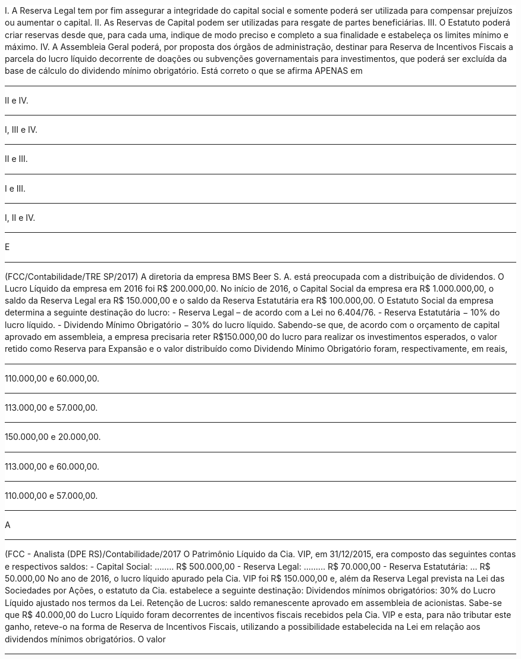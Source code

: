 I. A Reserva Legal tem por fim assegurar a integridade do capital social e somente poderá ser utilizada para compensar prejuízos ou aumentar o capital.
II. As Reservas de Capital podem ser utilizadas para resgate de partes beneficiárias.
III. O Estatuto poderá criar reservas desde que, para cada uma, indique de modo preciso e completo a sua finalidade e estabeleça os limites mínimo e máximo.
IV. A Assembleia Geral poderá, por proposta dos órgãos de administração, destinar para Reserva de Incentivos Fiscais a parcela do lucro líquido decorrente de doações ou subvenções governamentais para investimentos, que poderá ser excluída da base de cálculo do dividendo mínimo obrigatório.
Está correto o que se afirma APENAS em 
***
II e IV.
***
I, III e IV.
***
II e III.
***
I e III.
***
I, II e IV.
***
E
****
(FCC/Contabilidade/TRE SP/2017) A diretoria da empresa BMS Beer S. A. está preocupada com a distribuição de dividendos. O Lucro Líquido da empresa em 2016 foi R$ 200.000,00. No início de 2016, o Capital Social da empresa era R$ 1.000.000,00, o saldo da Reserva Legal era R$ 150.000,00 e o saldo da Reserva Estatutária era R$ 100.000,00.
O Estatuto Social da empresa determina a seguinte destinação do lucro:
\- Reserva Legal – de acordo com a Lei no 6.404/76.
\- Reserva Estatutária − 10% do lucro líquido.
\- Dividendo Mínimo Obrigatório − 30% do lucro líquido. 
Sabendo-se que, de acordo com o orçamento de capital aprovado em assembleia, a empresa precisaria reter R$150.000,00 do lucro para realizar os investimentos esperados, o valor retido como Reserva para Expansão e o valor distribuído como Dividendo Mínimo Obrigatório foram, respectivamente, em reais, 
***
110.000,00 e 60.000,00.
***
113.000,00 e 57.000,00.
***
150.000,00 e 20.000,00.
***
113.000,00 e 60.000,00.
***
110.000,00 e 57.000,00.
***
A
****
(FCC - Analista (DPE RS)/Contabilidade/2017 O Patrimônio Líquido da Cia. VIP, em 31/12/2015, era composto das seguintes contas e respectivos saldos:
\- Capital Social: ........ R$ 500.000,00 
\- Reserva Legal: ......... R$ 70.000,00 
\- Reserva Estatutária: ... R$ 50.000,00 
No ano de 2016, o lucro líquido apurado pela Cia. VIP foi R$ 150.000,00 e, além da Reserva Legal prevista na Lei das Sociedades por Ações, o estatuto da Cia. estabelece a seguinte destinação:
Dividendos mínimos obrigatórios: 30% do Lucro Líquido ajustado nos termos da Lei.
Retenção de Lucros: saldo remanescente aprovado em assembleia de acionistas.
Sabe-se que R$ 40.000,00 do Lucro Líquido foram decorrentes de incentivos fiscais recebidos pela Cia. VIP e esta, para não tributar este ganho, reteve-o na forma de Reserva de Incentivos Fiscais, utilizando a possibilidade estabelecida na Lei em relação aos dividendos mínimos obrigatórios.
O valor
***